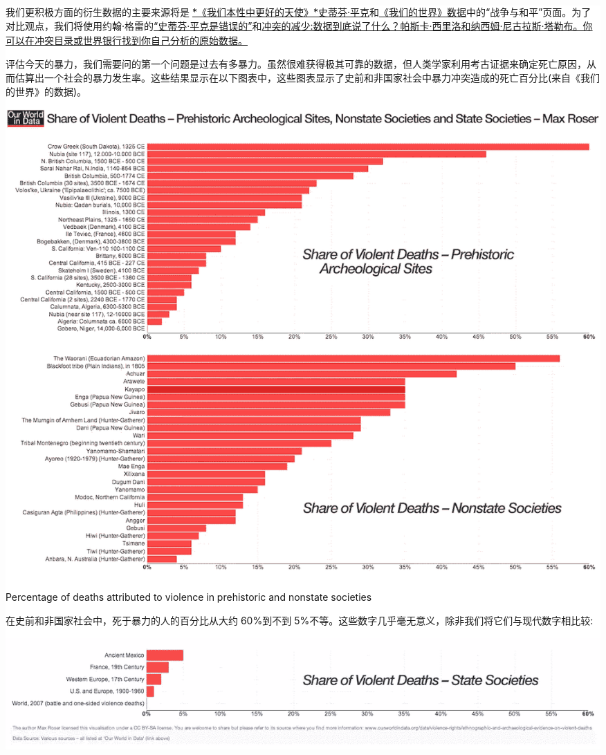 我们更积极方面的衍生数据的主要来源将是 [*《我们本性中更好的天使》*史蒂芬·平克](https://en.wikipedia.org/wiki/The_Better_Angels_of_Our_Nature#cite_note-singer-11)和[《我们的世界》数据](https://ourworldindata.org/war-and-peace)中的“战争与和平”页面。为了对比观点，我们将使用约翰·格雷的[“史蒂芬·平克是错误的”](https://www.theguardian.com/books/2015/mar/13/john-gray-steven-pinker-wrong-violence-war-declining)和[冲突的减少:数据到底说了什么？帕斯卡·西里洛和纳西姆·尼古拉斯·塔勒布。你可以在冲突目录或世界银行找到你自己分析的原始数据。](http://www.fooledbyrandomness.com/pinker.pdf)

评估今天的暴力，我们需要问的第一个问题是过去有多暴力。虽然很难获得极其可靠的数据，但人类学家利用考古证据来确定死亡原因，从而估算出一个社会的暴力发生率。这些结果显示在以下图表中，这些图表显示了史前和非国家社会中暴力冲突造成的死亡百分比(来自《我们的世界》的数据)。

![](img/f3b2a30e7f455fdaf977680c74ad8e21.png)

Percentage of deaths attributed to violence in prehistoric and nonstate societies

在史前和非国家社会中，死于暴力的人的百分比从大约 60%到不到 5%不等。这些数字几乎毫无意义，除非我们将它们与现代数字相比较:

![](img/a029317726fa9650ecbabcab9d557e68.png)
